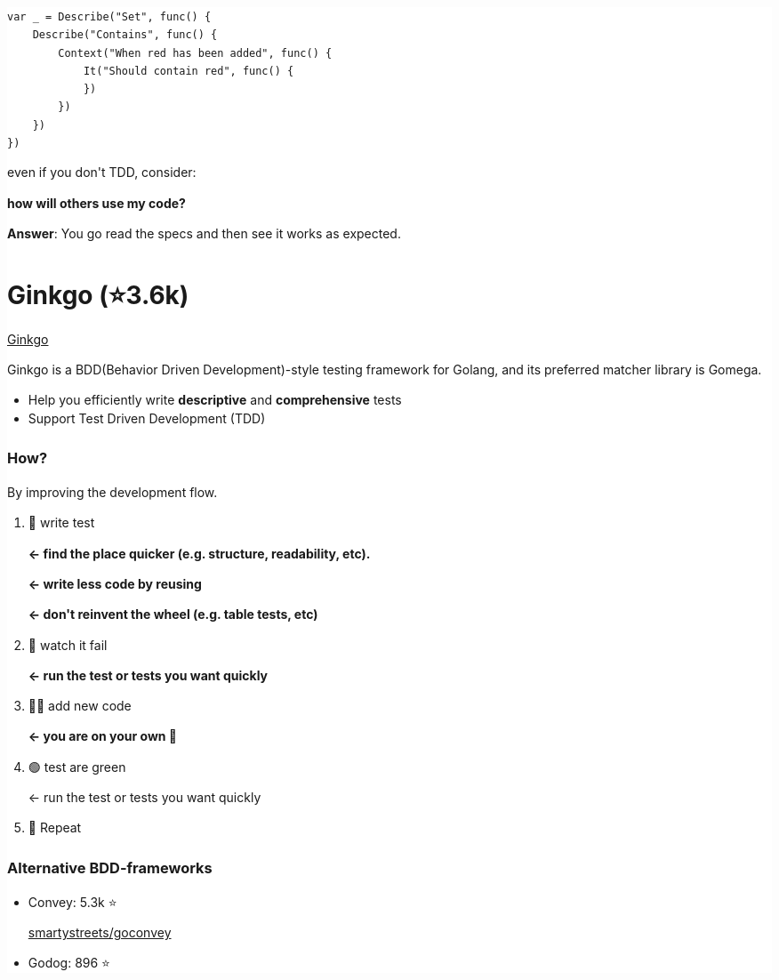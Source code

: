     var _ = Describe("Set", func() {
    	Describe("Contains", func() {
    		Context("When red has been added", func() {
    			It("Should contain red", func() {
    			})
    		})
    	})
    })

even if you don't TDD, consider: 

**how will others use my code?**

**Answer**: You go read the specs and then see it works as expected.

# Ginkgo (⭐3.6k)

[Ginkgo](https://onsi.github.io/ginkgo/)

Ginkgo is a BDD(Behavior Driven Development)-style testing framework for Golang, and its preferred matcher library is Gomega.


- Help you efficiently write **descriptive** and **comprehensive** tests
- Support Test Driven Development (TDD)

### How?

By improving the development flow. 

1. 📝 write test 

    **← find the place quicker (e.g. structure, readability, etc).** 

    **← write less code by reusing**

    **← don't reinvent the wheel (e.g. table tests, etc)**

2. 🔴 watch it fail 

    **← run the test or tests you want quickly**

3. 👩‍💻 add new code

    **← you are on your own 🤣**

4. 🟢 test are green 

    ← run the test or tests you want quickly

5. 🔁 Repeat

### Alternative BDD-frameworks

- Convey: 5.3k ⭐

    [smartystreets/goconvey](https://github.com/smartystreets/goconvey)

- Godog: 896 ⭐
